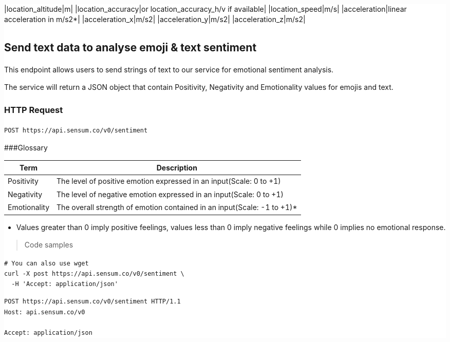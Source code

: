 |location_altitude|m|
|location_accuracy|or location_accuracy_h/v if available|
|location_speed|m/s|
|acceleration|linear acceleration in m/s2*|
|acceleration_x|m/s2|
|acceleration_y|m/s2|
|acceleration_z|m/s2|

## Send text data to analyse emoji & text sentiment  

This endpoint allows users to send strings of text to our service for emotional sentiment analysis. 

The service will return a JSON object that contain Positivity, Negativity and Emotionality values for emojis and text.



### HTTP Request

`POST https://api.sensum.co/v0/sentiment`

###Glossary

|Term|Description|
|----|-----------|
|Positivity| The level of positive emotion expressed in an input(Scale: 0 to +1)|
|Negativity| The level of negative emotion expressed in an input(Scale: 0 to +1)|
|Emotionality| The overall strength of emotion contained in an input(Scale: -1 to +1)*|

* Values greater than 0 imply positive feelings, values less than 0 imply negative feelings while 0 implies no emotional response. 


> Code samples

```shell
# You can also use wget
curl -X post https://api.sensum.co/v0/sentiment \
  -H 'Accept: application/json'

```

```http
POST https://api.sensum.co/v0/sentiment HTTP/1.1
Host: api.sensum.co/v0

Accept: application/json

```
